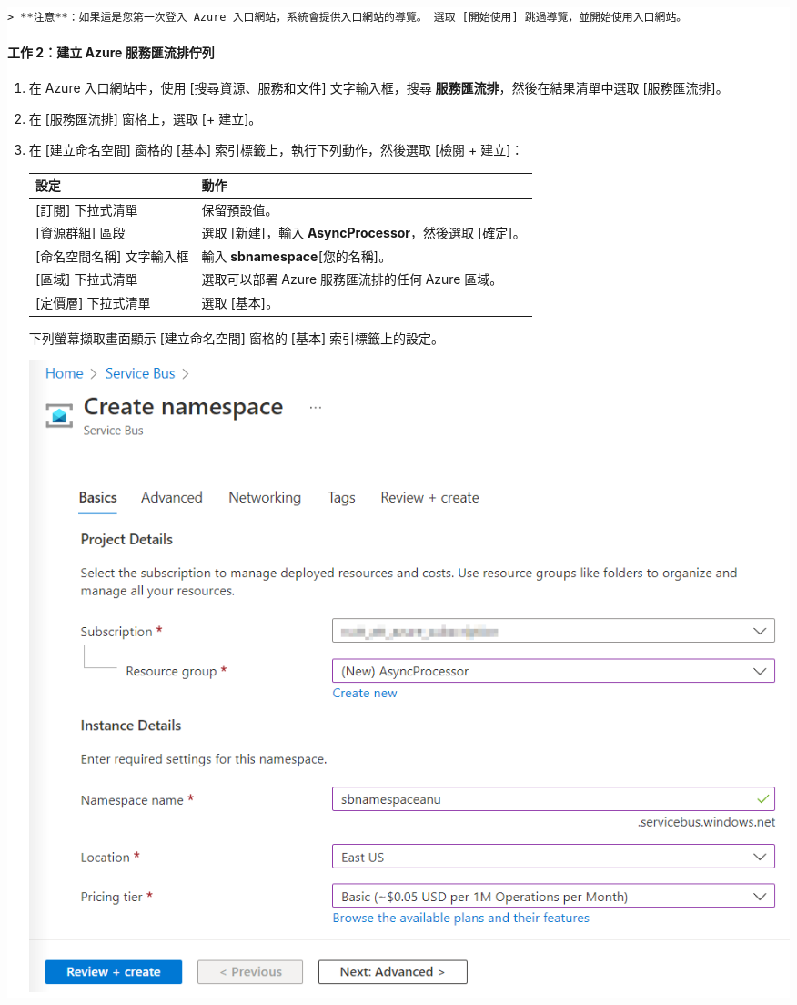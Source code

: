     > **注意**：如果這是您第一次登入 Azure 入口網站，系統會提供入口網站的導覽。 選取 [開始使用] 跳過導覽，並開始使用入口網站。

#### <a name="task-2-create-an-azure-service-bus-queue"></a>工作 2：建立 Azure 服務匯流排佇列

1.  在 Azure 入口網站中，使用 [搜尋資源、服務和文件] 文字輸入框，搜尋 **服務匯流排**，然後在結果清單中選取 [服務匯流排]。 

1.  在 [服務匯流排] 窗格上，選取 [+ 建立]。 

1.  在 [建立命名空間] 窗格的 [基本] 索引標籤上，執行下列動作，然後選取 [檢閱 + 建立]：  
        
    | 設定                           | 動作                                                       |
    | --------------------------------- | ------------------------------------------------------------ |
    | [訂閱] 下拉式清單    |保留預設值。 |
    | [資源群組] 區段 | 選取 [新建]，輸入 **AsyncProcessor**，然後選取 [確定]。|
    | [命名空間名稱] 文字輸入框 | 輸入 **sbnamespace**[您的名稱]。|
    | [區域] 下拉式清單 |  選取可以部署 Azure 服務匯流排的任何 Azure 區域。|
    | [定價層] 下拉式清單 |  選取 [基本]。|

    下列螢幕擷取畫面顯示 [建立命名空間] 窗格的 [基本] 索引標籤上的設定。 
    
       ![建立 Azure 服務匯流排命名空間窗格](./media/l10_create_sb_namespace.png)
     